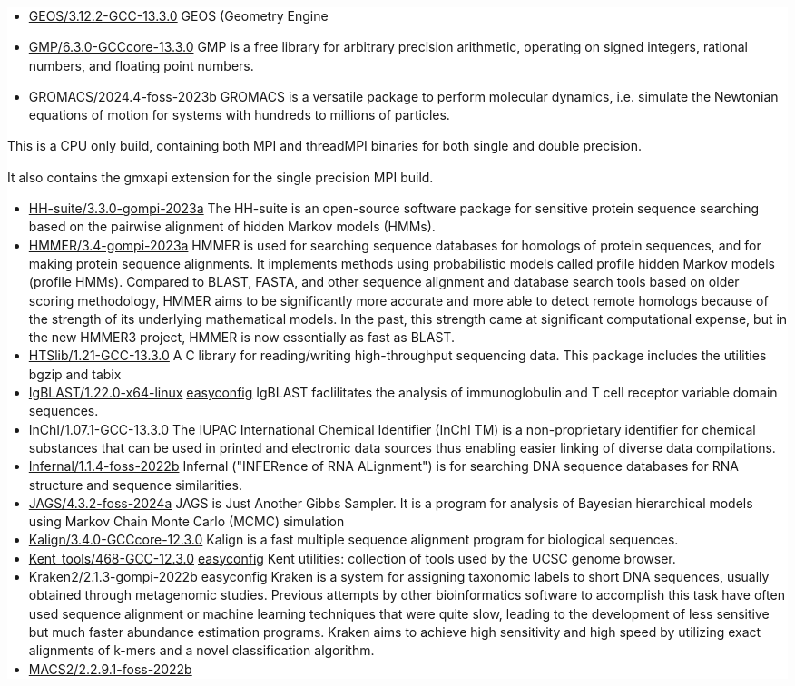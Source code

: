  - [GEOS/3.12.2-GCC-13.3.0](https://trac.osgeo.org/geos)
GEOS (Geometry Engine
 - [GMP/6.3.0-GCCcore-13.3.0](https://gmplib.org/)
GMP is a free library for arbitrary precision arithmetic, operating on signed
 integers, rational numbers, and floating point numbers.

 - [GROMACS/2024.4-foss-2023b](https://www.gromacs.org)
GROMACS is a versatile package to perform molecular dynamics, i.e. simulate the
Newtonian equations of motion for systems with hundreds to millions of
particles.

This is a CPU only build, containing both MPI and threadMPI binaries
for both single and double precision.

It also contains the gmxapi extension for the single precision MPI build.

 - [HH-suite/3.3.0-gompi-2023a](https://github.com/soedinglab/hh-suite)
The HH-suite is an open-source software package
 for sensitive protein sequence searching based on the pairwise
 alignment of hidden Markov models (HMMs).
 - [HMMER/3.4-gompi-2023a](http://hmmer.org/)
HMMER is used for searching sequence databases for homologs
 of protein sequences, and for making protein sequence alignments. It
 implements methods using probabilistic models called profile hidden Markov
 models (profile HMMs).  Compared to BLAST, FASTA, and other sequence
 alignment and database search tools based on older scoring methodology,
 HMMER aims to be significantly more accurate and more able to detect remote
 homologs because of the strength of its underlying mathematical models. In the
 past, this strength came at significant computational expense, but in the new
 HMMER3 project, HMMER is now essentially as fast as BLAST.
 - [HTSlib/1.21-GCC-13.3.0](https://www.htslib.org/)
A C library for reading/writing high-throughput sequencing data.
 This package includes the utilities bgzip and tabix
 - [IgBLAST/1.22.0-x64-linux](https://ncbi.github.io/igblast)
[easyconfig](https://github.com/FredHutch/easybuild-life-sciences/blob/master/easyconfigs/i/IgBLAST/IgBLAST-1.22.0-x64-linux.eb)
IgBLAST faclilitates the analysis of immunoglobulin and T cell receptor variable domain sequences.
 - [InChI/1.07.1-GCC-13.3.0](https://www.inchi-trust.org/)
The IUPAC International Chemical Identifier (InChI TM) is a non-proprietary
identifier for chemical substances that can be used in printed and electronic
data sources thus enabling easier linking of diverse data compilations.
 - [Infernal/1.1.4-foss-2022b](http://eddylab.org/infernal/)
Infernal ("INFERence of RNA ALignment") is for searching DNA sequence databases
 for RNA structure and sequence similarities.
 - [JAGS/4.3.2-foss-2024a](http://mcmc-jags.sourceforge.net/)
JAGS is Just Another Gibbs Sampler.  It is a program for analysis
 of Bayesian hierarchical models using Markov Chain Monte Carlo (MCMC) simulation  
 - [Kalign/3.4.0-GCCcore-12.3.0](https://github.com/TimoLassmann/kalign)
Kalign is a fast multiple sequence alignment program for biological sequences.
 - [Kent_tools/468-GCC-12.3.0](https://genome.cse.ucsc.edu/)
[easyconfig](https://github.com/FredHutch/easybuild-life-sciences/blob/master/easyconfigs/k/Kent_tools/Kent_tools-468-GCC-12.3.0.eb)
Kent utilities: collection of tools used by the UCSC genome browser.
 - [Kraken2/2.1.3-gompi-2022b](https://github.com/DerrickWood/kraken2/wiki)
[easyconfig](https://github.com/FredHutch/easybuild-life-sciences/blob/master/easyconfigs/k/Kraken2/Kraken2-2.1.3-gompi-2022b.eb)
Kraken is a system for assigning taxonomic labels to short DNA sequences,
 usually obtained through metagenomic studies. Previous attempts by other
 bioinformatics software to accomplish this task have often used sequence
 alignment or machine learning techniques that were quite slow, leading to
 the development of less sensitive but much faster abundance estimation
 programs. Kraken aims to achieve high sensitivity and high speed by
 utilizing exact alignments of k-mers and a novel classification algorithm.
 - [MACS2/2.2.9.1-foss-2022b](https://github.com/taoliu/MACS)